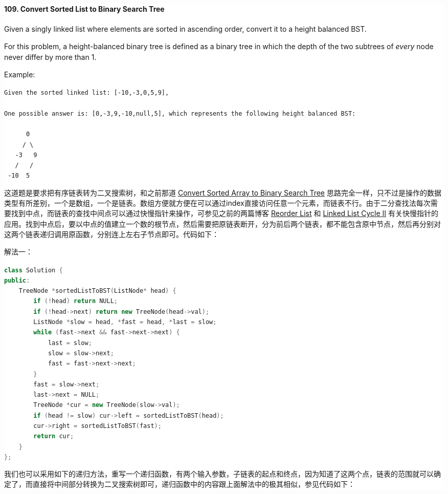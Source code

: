 

#### 109. Convert Sorted List to Binary Search Tree

Given a singly linked list where elements are sorted in ascending order, convert it to a height balanced BST.

For this problem, a height-balanced binary tree is defined as a binary tree in which the depth of the two subtrees of *every* node never differ by more than 1.

Example:

```
Given the sorted linked list: [-10,-3,0,5,9],

One possible answer is: [0,-3,9,-10,null,5], which represents the following height balanced BST:

      0
     / \
   -3   9
   /   /
 -10  5
```

这道题是要求把有序链表转为二叉搜索树，和之前那道 [Convert Sorted Array to Binary Search Tree](http://www.cnblogs.com/grandyang/p/4295245.html) 思路完全一样，只不过是操作的数据类型有所差别，一个是数组，一个是链表。数组方便就方便在可以通过index直接访问任意一个元素，而链表不行。由于二分查找法每次需要找到中点，而链表的查找中间点可以通过快慢指针来操作，可参见之前的两篇博客 [Reorder List](http://www.cnblogs.com/grandyang/p/4254860.html) 和 [Linked List Cycle II](http://www.cnblogs.com/grandyang/p/4137302.html) 有关快慢指针的应用。找到中点后，要以中点的值建立一个数的根节点，然后需要把原链表断开，分为前后两个链表，都不能包含原中节点，然后再分别对这两个链表递归调用原函数，分别连上左右子节点即可。代码如下：

解法一：

```C++
class Solution {
public:
    TreeNode *sortedListToBST(ListNode* head) {
        if (!head) return NULL;
        if (!head->next) return new TreeNode(head->val);
        ListNode *slow = head, *fast = head, *last = slow;
        while (fast->next && fast->next->next) {
            last = slow;
            slow = slow->next;
            fast = fast->next->next;
        }
        fast = slow->next;
        last->next = NULL;
        TreeNode *cur = new TreeNode(slow->val);
        if (head != slow) cur->left = sortedListToBST(head);
        cur->right = sortedListToBST(fast);
        return cur;
    }
};
```

我们也可以采用如下的递归方法，重写一个递归函数，有两个输入参数，子链表的起点和终点，因为知道了这两个点，链表的范围就可以确定了，而直接将中间部分转换为二叉搜索树即可，递归函数中的内容跟上面解法中的极其相似，参见代码如下：
